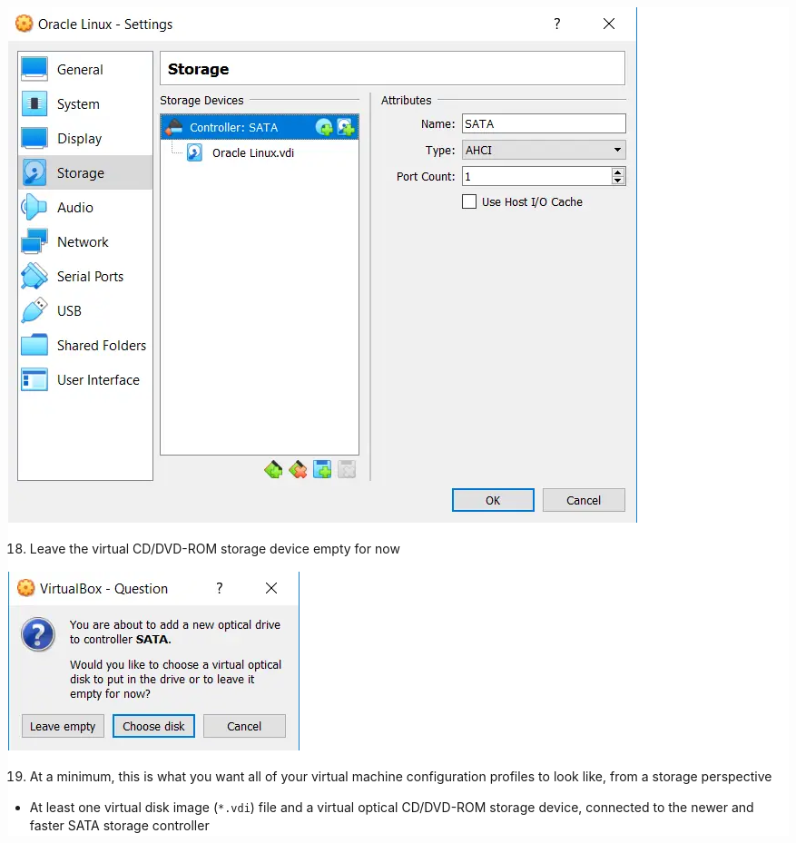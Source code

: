 ![](../../images/1/6.img-17.webp)

18. Leave the virtual CD/DVD-ROM storage device empty for now

![](../../images/1/6.img-18.webp)

19. At a minimum, this is what you want all of your virtual machine
    configuration profiles to look like, from a storage perspective

- At least one virtual disk image (`*.vdi`) file and a virtual optical
  CD/DVD-ROM storage device, connected to the newer and faster SATA storage
  controller
